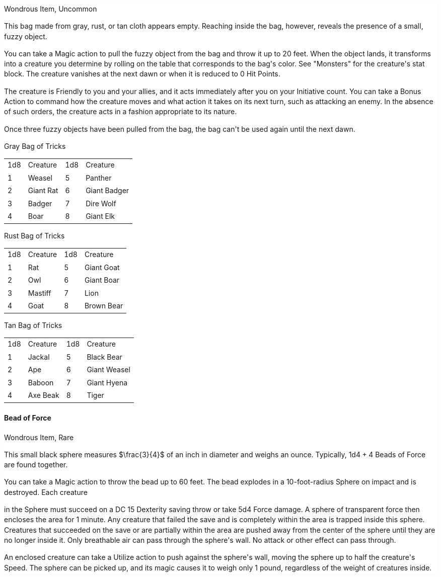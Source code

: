 Wondrous Item, Uncommon

This bag made from gray, rust, or tan cloth appears empty. Reaching inside the bag, however, reveals the presence of a small, fuzzy object.

You can take a Magic action to pull the fuzzy object from the bag and throw it up to 20 feet. When the object lands, it transforms into a creature you determine by rolling on the table that corresponds to the bag's color. See "Monsters" for the creature's stat block. The creature vanishes at the next dawn or when it is reduced to 0 Hit Points.

The creature is Friendly to you and your allies, and it acts immediately after you on your Initiative count. You can take a Bonus Action to command how the creature moves and what action it takes on its next turn, such as attacking an enemy. In the absence of such orders, the creature acts in a fashion appropriate to its nature.

Once three fuzzy objects have been pulled from the bag, the bag can't be used again until the next dawn.

Gray Bag of Tricks  

<table><tr><td>1d8</td><td>Creature</td><td>1d8</td><td>Creature</td></tr><tr><td>1</td><td>Weasel</td><td>5</td><td>Panther</td></tr><tr><td>2</td><td>Giant Rat</td><td>6</td><td>Giant Badger</td></tr><tr><td>3</td><td>Badger</td><td>7</td><td>Dire Wolf</td></tr><tr><td>4</td><td>Boar</td><td>8</td><td>Giant Elk</td></tr></table>

Rust Bag of Tricks  

<table><tr><td>1d8</td><td>Creature</td><td>1d8</td><td>Creature</td></tr><tr><td>1</td><td>Rat</td><td>5</td><td>Giant Goat</td></tr><tr><td>2</td><td>Owl</td><td>6</td><td>Giant Boar</td></tr><tr><td>3</td><td>Mastiff</td><td>7</td><td>Lion</td></tr><tr><td>4</td><td>Goat</td><td>8</td><td>Brown Bear</td></tr></table>

Tan Bag of Tricks  

<table><tr><td>1d8</td><td>Creature</td><td>1d8</td><td>Creature</td></tr><tr><td>1</td><td>Jackal</td><td>5</td><td>Black Bear</td></tr><tr><td>2</td><td>Ape</td><td>6</td><td>Giant Weasel</td></tr><tr><td>3</td><td>Baboon</td><td>7</td><td>Giant Hyena</td></tr><tr><td>4</td><td>Axe Beak</td><td>8</td><td>Tiger</td></tr></table>

#### Bead of Force

Wondrous Item, Rare

This small black sphere measures  $\frac{3}{4}$  of an inch in diameter and weighs an ounce. Typically,  $1\mathrm{d}4 + 4$  Beads of Force are found together.

You can take a Magic action to throw the bead up to 60 feet. The bead explodes in a 10-foot-radius Sphere on impact and is destroyed. Each creature

in the Sphere must succeed on a DC 15 Dexterity saving throw or take 5d4 Force damage. A sphere of transparent force then encloses the area for 1 minute. Any creature that failed the save and is completely within the area is trapped inside this sphere. Creatures that succeeded on the save or are partially within the area are pushed away from the center of the sphere until they are no longer inside it. Only breathable air can pass through the sphere's wall. No attack or other effect can pass through.

An enclosed creature can take a Utilize action to push against the sphere's wall, moving the sphere up to half the creature's Speed. The sphere can be picked up, and its magic causes it to weigh only 1 pound, regardless of the weight of creatures inside.
